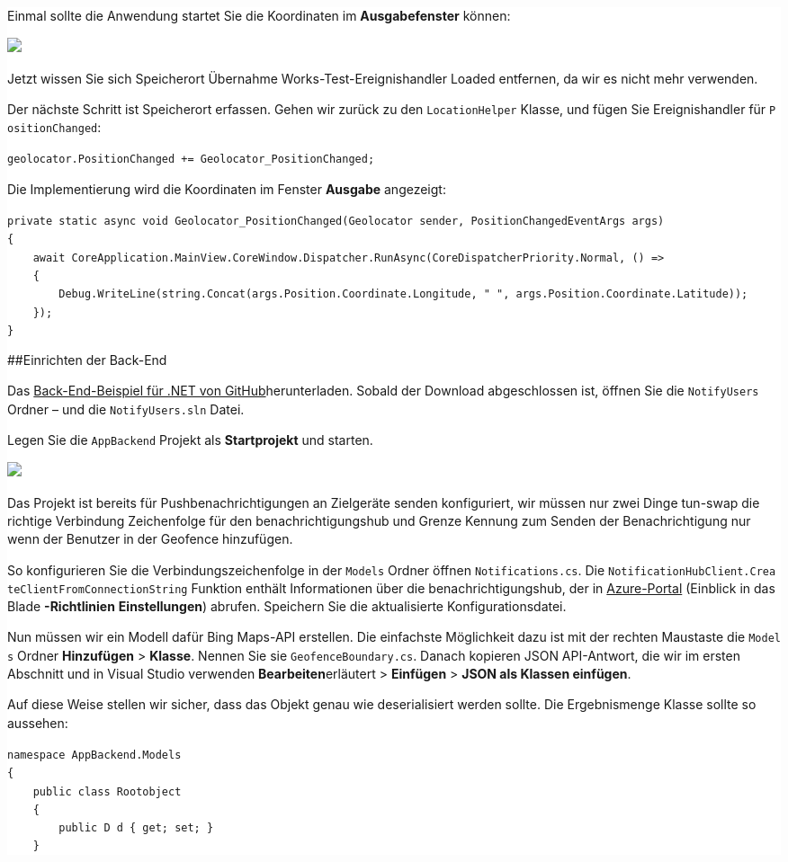 Einmal sollte die Anwendung startet Sie die Koordinaten im **Ausgabefenster** können:

![](./media/notification-hubs-geofence/notification-hubs-location-output.png)

Jetzt wissen Sie sich Speicherort Übernahme Works-Test-Ereignishandler Loaded entfernen, da wir es nicht mehr verwenden.

Der nächste Schritt ist Speicherort erfassen. Gehen wir zurück zu den `LocationHelper` Klasse, und fügen Sie Ereignishandler für `PositionChanged`:

    geolocator.PositionChanged += Geolocator_PositionChanged;

Die Implementierung wird die Koordinaten im Fenster **Ausgabe** angezeigt:

    private static async void Geolocator_PositionChanged(Geolocator sender, PositionChangedEventArgs args)
    {
        await CoreApplication.MainView.CoreWindow.Dispatcher.RunAsync(CoreDispatcherPriority.Normal, () =>
        {
            Debug.WriteLine(string.Concat(args.Position.Coordinate.Longitude, " ", args.Position.Coordinate.Latitude));
        });
    }

##<a name="setting-up-the-backend"></a>Einrichten der Back-End

Das [Back-End-Beispiel für .NET von GitHub](https://github.com/Azure/azure-notificationhubs-samples/tree/master/dotnet/NotifyUsers)herunterladen. Sobald der Download abgeschlossen ist, öffnen Sie die `NotifyUsers` Ordner – und die `NotifyUsers.sln` Datei.

Legen Sie die `AppBackend` Projekt als **Startprojekt** und starten.

![](./media/notification-hubs-geofence/vs-startup-project.png)

Das Projekt ist bereits für Pushbenachrichtigungen an Zielgeräte senden konfiguriert, wir müssen nur zwei Dinge tun-swap die richtige Verbindung Zeichenfolge für den benachrichtigungshub und Grenze Kennung zum Senden der Benachrichtigung nur wenn der Benutzer in der Geofence hinzufügen.

So konfigurieren Sie die Verbindungszeichenfolge in der `Models` Ordner öffnen `Notifications.cs`. Die `NotificationHubClient.CreateClientFromConnectionString` Funktion enthält Informationen über die benachrichtigungshub, der in [Azure-Portal](https://portal.azure.com) (Einblick in das Blade **-Richtlinien** **Einstellungen**) abrufen. Speichern Sie die aktualisierte Konfigurationsdatei.

Nun müssen wir ein Modell dafür Bing Maps-API erstellen. Die einfachste Möglichkeit dazu ist mit der rechten Maustaste die `Models` Ordner **Hinzufügen** > **Klasse**. Nennen Sie sie `GeofenceBoundary.cs`. Danach kopieren JSON API-Antwort, die wir im ersten Abschnitt und in Visual Studio verwenden **Bearbeiten**erläutert > **Einfügen** > **JSON als Klassen einfügen**. 

Auf diese Weise stellen wir sicher, dass das Objekt genau wie deserialisiert werden sollte. Die Ergebnismenge Klasse sollte so aussehen:

    namespace AppBackend.Models
    {
        public class Rootobject
        {
            public D d { get; set; }
        }
